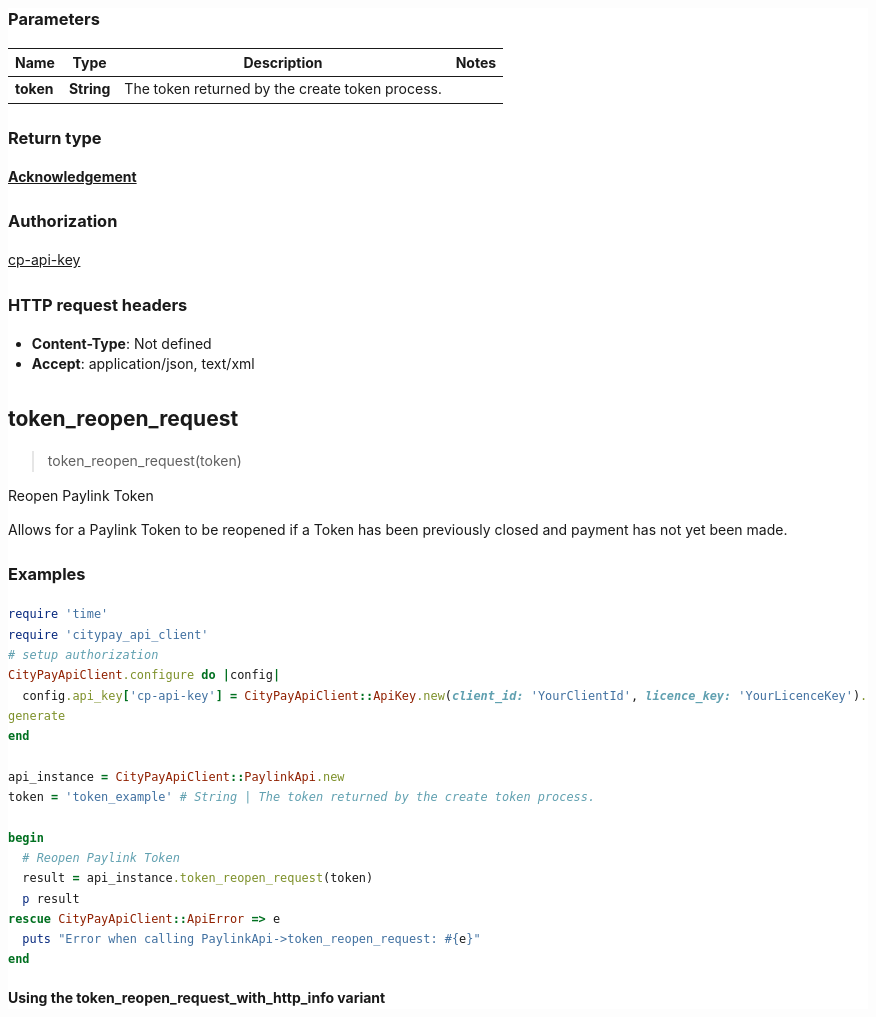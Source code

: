 ### Parameters

| Name | Type | Description | Notes |
| ---- | ---- | ----------- | ----- |
| **token** | **String** | The token returned by the create token process. |  |

### Return type

[**Acknowledgement**](Acknowledgement.md)

### Authorization

[cp-api-key](../README.md#cp-api-key)

### HTTP request headers

- **Content-Type**: Not defined
- **Accept**: application/json, text/xml


## token_reopen_request

> <Acknowledgement> token_reopen_request(token)

Reopen Paylink Token

Allows for a Paylink Token to be reopened if a Token has been previously closed and payment has not yet been made.

### Examples

```ruby
require 'time'
require 'citypay_api_client'
# setup authorization
CityPayApiClient.configure do |config|
  config.api_key['cp-api-key'] = CityPayApiClient::ApiKey.new(client_id: 'YourClientId', licence_key: 'YourLicenceKey').generate
end

api_instance = CityPayApiClient::PaylinkApi.new
token = 'token_example' # String | The token returned by the create token process.

begin
  # Reopen Paylink Token
  result = api_instance.token_reopen_request(token)
  p result
rescue CityPayApiClient::ApiError => e
  puts "Error when calling PaylinkApi->token_reopen_request: #{e}"
end
```

#### Using the token_reopen_request_with_http_info variant
